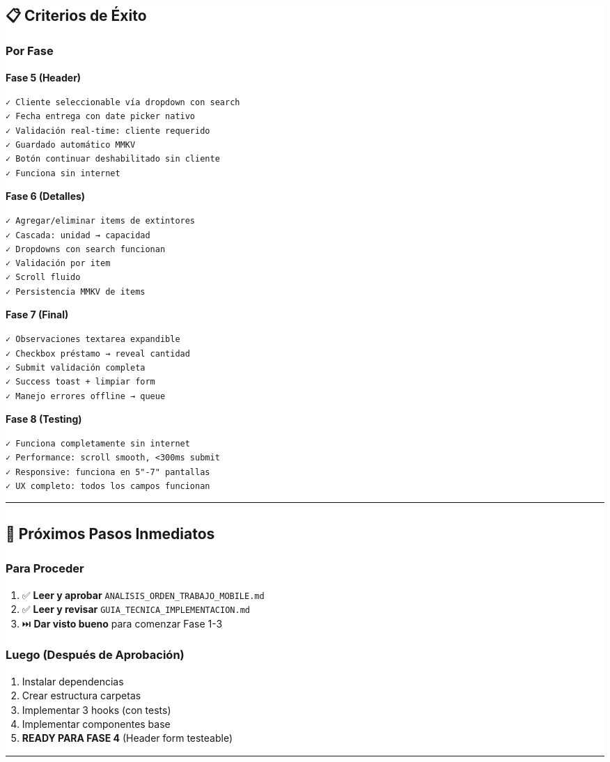 
## 📋 Criterios de Éxito

### Por Fase

**Fase 5 (Header)**
```
✓ Cliente seleccionable vía dropdown con search
✓ Fecha entrega con date picker nativo
✓ Validación real-time: cliente requerido
✓ Guardado automático MMKV
✓ Botón continuar deshabilitado sin cliente
✓ Funciona sin internet
```

**Fase 6 (Detalles)**
```
✓ Agregar/eliminar items de extintores
✓ Cascada: unidad → capacidad
✓ Dropdowns con search funcionan
✓ Validación por item
✓ Scroll fluido
✓ Persistencia MMKV de items
```

**Fase 7 (Final)**
```
✓ Observaciones textarea expandible
✓ Checkbox préstamo → reveal cantidad
✓ Submit validación completa
✓ Success toast + limpiar form
✓ Manejo errores offline → queue
```

**Fase 8 (Testing)**
```
✓ Funciona completamente sin internet
✓ Performance: scroll smooth, <300ms submit
✓ Responsive: funciona en 5"-7" pantallas
✓ UX completo: todos los campos funcionan
```

---

## 🚀 Próximos Pasos Inmediatos

### Para Proceder
1. ✅ **Leer y aprobar** `ANALISIS_ORDEN_TRABAJO_MOBILE.md`
2. ✅ **Leer y revisar** `GUIA_TECNICA_IMPLEMENTACION.md`
3. ⏭️ **Dar visto bueno** para comenzar Fase 1-3

### Luego (Después de Aprobación)
1. Instalar dependencias
2. Crear estructura carpetas
3. Implementar 3 hooks (con tests)
4. Implementar componentes base
5. **READY PARA FASE 4** (Header form testeable)

---